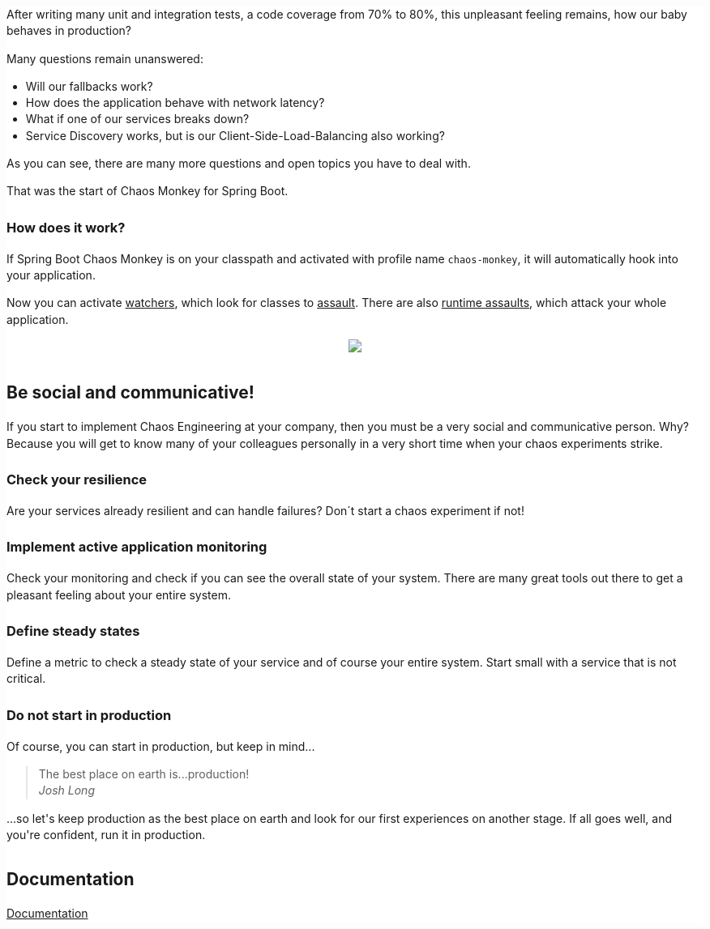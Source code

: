 After writing many unit and integration tests, a code coverage from 70% to 80%, this unpleasant feeling remains, how our baby behaves in production?

Many questions remain unanswered:

- Will our fallbacks work?
- How does the application behave with network latency?
- What if one of our services breaks down?
- Service Discovery works, but is our Client-Side-Load-Balancing also working?

As you can see, there are many more questions and open topics you have to deal with.

That was the start of Chaos Monkey for Spring Boot.

### How does it work?
If Spring Boot Chaos Monkey is on your classpath and activated with profile name `chaos-monkey`, it will automatically hook into your application. 

Now you can activate [watchers](https://codecentric.github.io/chaos-monkey-spring-boot/latest/#watchers), which look for classes to [assault](https://codecentric.github.io/chaos-monkey-spring-boot/latest/#assaults). There are also [runtime assaults](https://codecentric.github.io/chaos-monkey-spring-boot/latest/#runtime-assaults), which attack your whole application.

<p align="center">
  <img class="imgborder s1" width="90%" src="docs/images/sb-chaos-monkey-architecture.png">
</p>

## Be social and communicative!
If you start to implement Chaos Engineering at your company, then you must be a very social and communicative person. Why? Because you will get to know many of your colleagues personally in a very short time when your chaos experiments strike.

### Check your resilience
Are your services already resilient and can handle failures? Don´t start a chaos experiment if not!

### Implement active application monitoring
Check your monitoring and check if you can see the overall state of your system. There are many great tools out there to get a pleasant feeling about your entire system.

### Define steady states
Define a metric to check a steady state of your service and of course your entire system. Start small with a service that is not critical.

### Do not start in production
Of course, you can start in production, but keep in mind...

> The best place on earth is...production!<br>
> *Josh Long*

...so let's keep production as the best place on earth and look for our first experiences on another stage. If all goes well, and you're confident, run it in production.

## Documentation
[Documentation](https://codecentric.github.io/chaos-monkey-spring-boot/latest/)
